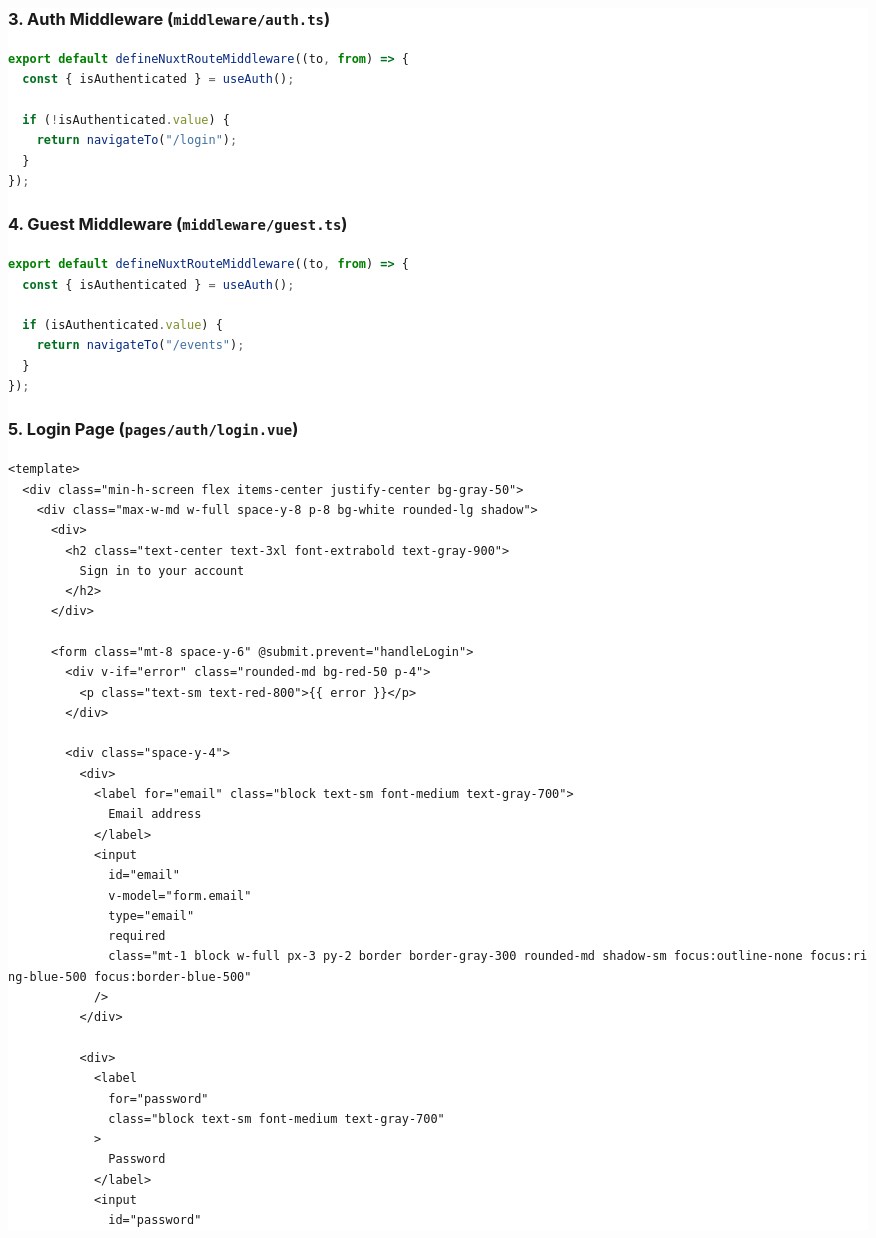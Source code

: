 ### 3. Auth Middleware (`middleware/auth.ts`)

```typescript
export default defineNuxtRouteMiddleware((to, from) => {
  const { isAuthenticated } = useAuth();

  if (!isAuthenticated.value) {
    return navigateTo("/login");
  }
});
```

### 4. Guest Middleware (`middleware/guest.ts`)

```typescript
export default defineNuxtRouteMiddleware((to, from) => {
  const { isAuthenticated } = useAuth();

  if (isAuthenticated.value) {
    return navigateTo("/events");
  }
});
```

### 5. Login Page (`pages/auth/login.vue`)

```vue
<template>
  <div class="min-h-screen flex items-center justify-center bg-gray-50">
    <div class="max-w-md w-full space-y-8 p-8 bg-white rounded-lg shadow">
      <div>
        <h2 class="text-center text-3xl font-extrabold text-gray-900">
          Sign in to your account
        </h2>
      </div>

      <form class="mt-8 space-y-6" @submit.prevent="handleLogin">
        <div v-if="error" class="rounded-md bg-red-50 p-4">
          <p class="text-sm text-red-800">{{ error }}</p>
        </div>

        <div class="space-y-4">
          <div>
            <label for="email" class="block text-sm font-medium text-gray-700">
              Email address
            </label>
            <input
              id="email"
              v-model="form.email"
              type="email"
              required
              class="mt-1 block w-full px-3 py-2 border border-gray-300 rounded-md shadow-sm focus:outline-none focus:ring-blue-500 focus:border-blue-500"
            />
          </div>

          <div>
            <label
              for="password"
              class="block text-sm font-medium text-gray-700"
            >
              Password
            </label>
            <input
              id="password"
```